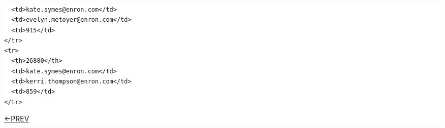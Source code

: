       <td>kate.symes@enron.com</td>
      <td>evelyn.metoyer@enron.com</td>
      <td>915</td>
    </tr>
    <tr>
      <th>26880</th>
      <td>kate.symes@enron.com</td>
      <td>kerri.thompson@enron.com</td>
      <td>859</td>
    </tr>
  </tbody>
</table>
</div>

[<-PREV](enronemail.md)
